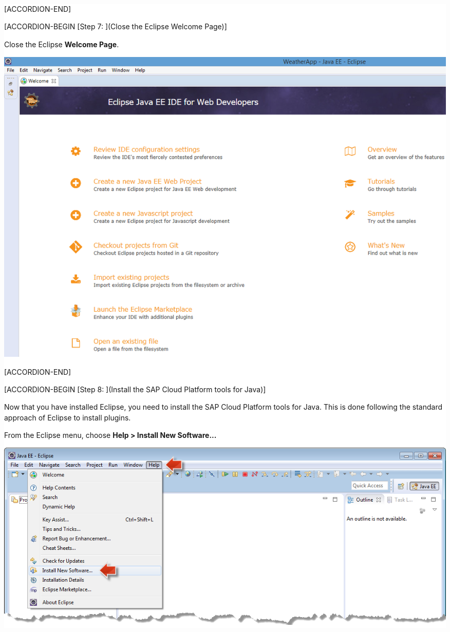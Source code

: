 

[ACCORDION-END]

[ACCORDION-BEGIN [Step 7: ](Close the Eclipse Welcome Page)]

Close the Eclipse **Welcome Page**.

![Close welcome page](jav100-1-close_welcome.png)


[ACCORDION-END]

[ACCORDION-BEGIN [Step 8: ](Install the SAP Cloud Platform tools for Java)]

Now that you have installed Eclipse, you need to install the SAP Cloud Platform tools for Java. This is done following the standard approach of Eclipse to install plugins.

From the Eclipse menu, choose **Help > Install New Software...**

![Start software install](jav100-1-start_install.png)